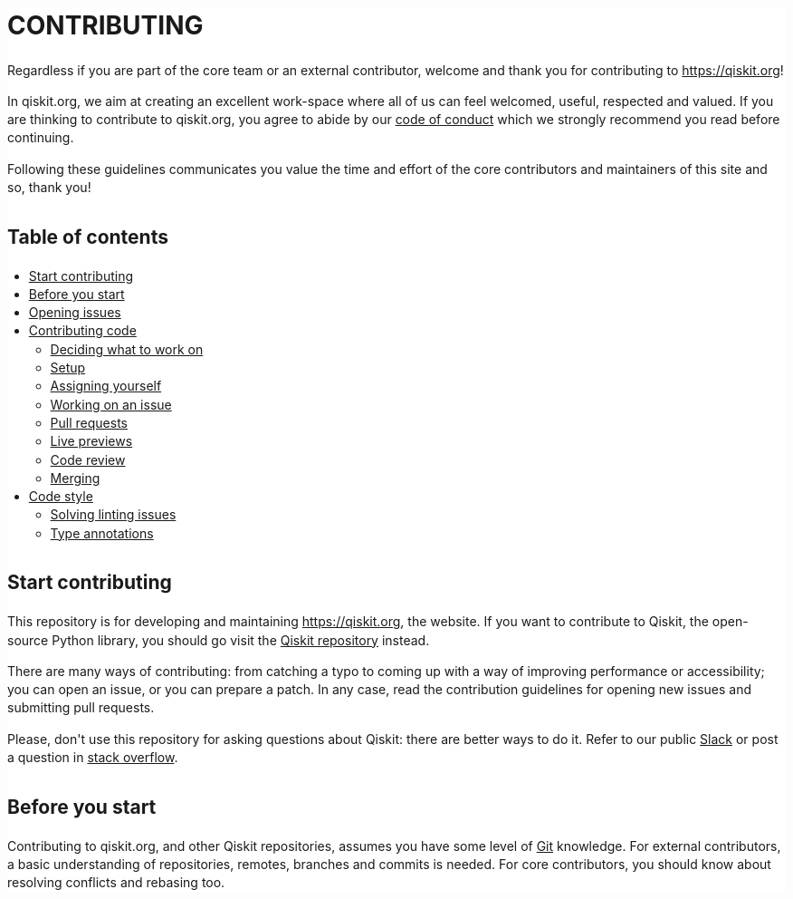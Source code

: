 # CONTRIBUTING

Regardless if you are part of the core team or an external contributor, welcome and
thank you for contributing to https://qiskit.org!

In qiskit.org, we aim at creating an excellent work-space where all of us can feel
welcomed, useful, respected and valued. If you are thinking to contribute to
qiskit.org, you agree to abide by our [code of conduct](CODE_OF_CONDUCT.md) which
we strongly recommend you read before continuing.

Following these guidelines communicates you value the time and effort of the core
contributors and maintainers of this site and so, thank you!

## Table of contents

- [Start contributing](#start-contributing)
- [Before you start](#before-you-start)
- [Opening issues](#opening-issues)
- [Contributing code](#contributing-code)
  - [Deciding what to work on](#deciding-what-to-work-on)
  - [Setup](#setup)
  - [Assigning yourself](#assigning-yourself)
  - [Working on an issue](#working-on-an-issue)
  - [Pull requests](#pull-requests)
  - [Live previews](#live-previews)
  - [Code review](#code-review)
  - [Merging](#merging)
- [Code style](#code-style)
  - [Solving linting issues](#solving-linting-issues)
  - [Type annotations](#type-annotations)

## Start contributing

This repository is for developing and maintaining https://qiskit.org, the website.
If you want to contribute to Qiskit, the open-source Python library, you should go
visit the [Qiskit repository](https://github.com/Qiskit/qiskit) instead.

There are many ways of contributing: from catching a typo to coming up with a way
of improving performance or accessibility; you can open an issue, or you can prepare
a patch. In any case, read the contribution guidelines for opening new issues and
submitting pull requests.

Please, don't use this repository for asking questions about Qiskit: there are
better ways to do it. Refer to our public [Slack](https://ibm.co/joinqiskitslack)
or post a question in [stack overflow](https://stackoverflow.com/questions/tagged/qiskit).

## Before you start

Contributing to qiskit.org, and other Qiskit repositories, assumes you have some level
of [Git](https://git-scm.com) knowledge. For external contributors, a basic understanding
of repositories, remotes, branches and commits is needed. For core contributors, you
should know about resolving conflicts and rebasing too.
